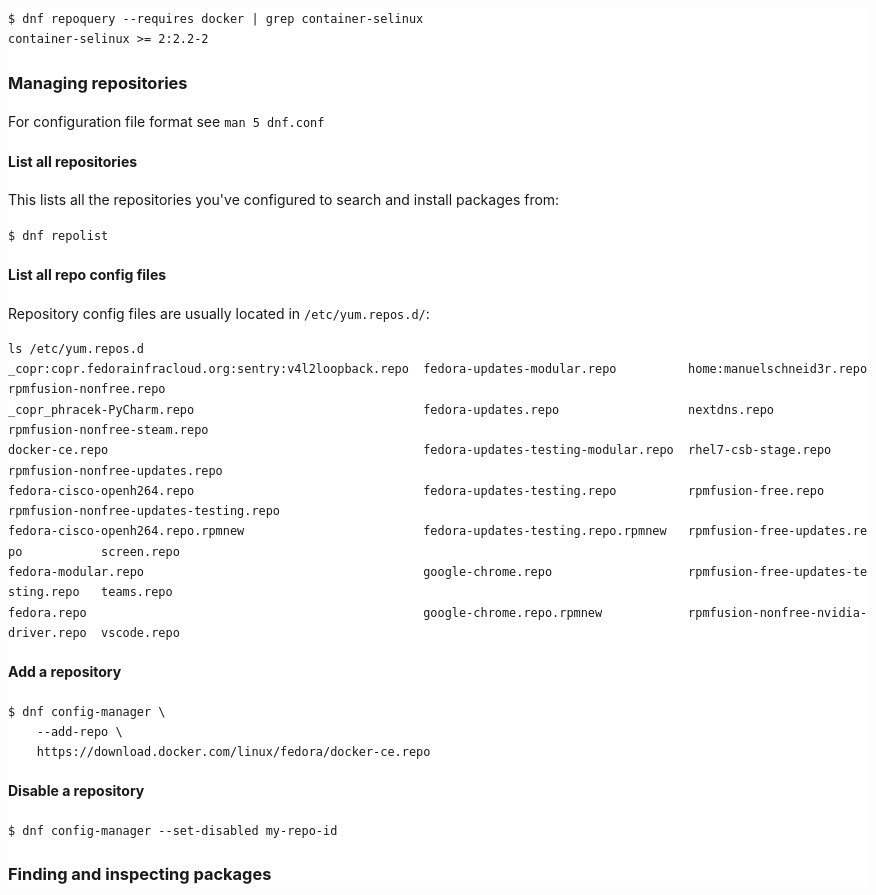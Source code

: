 ```
$ dnf repoquery --requires docker | grep container-selinux
container-selinux >= 2:2.2-2
```



### Managing repositories

For configuration file format see `man 5 dnf.conf`

#### List all repositories

This lists all the repositories you've configured to search and install packages from:

```
$ dnf repolist
```

#### List all repo config files

Repository config files are usually located in `/etc/yum.repos.d/`:

```
ls /etc/yum.repos.d
_copr:copr.fedorainfracloud.org:sentry:v4l2loopback.repo  fedora-updates-modular.repo          home:manuelschneid3r.repo             rpmfusion-nonfree.repo
_copr_phracek-PyCharm.repo                                fedora-updates.repo                  nextdns.repo                          rpmfusion-nonfree-steam.repo
docker-ce.repo                                            fedora-updates-testing-modular.repo  rhel7-csb-stage.repo                  rpmfusion-nonfree-updates.repo
fedora-cisco-openh264.repo                                fedora-updates-testing.repo          rpmfusion-free.repo                   rpmfusion-nonfree-updates-testing.repo
fedora-cisco-openh264.repo.rpmnew                         fedora-updates-testing.repo.rpmnew   rpmfusion-free-updates.repo           screen.repo
fedora-modular.repo                                       google-chrome.repo                   rpmfusion-free-updates-testing.repo   teams.repo
fedora.repo                                               google-chrome.repo.rpmnew            rpmfusion-nonfree-nvidia-driver.repo  vscode.repo
```


#### Add a repository

```
$ dnf config-manager \
    --add-repo \
    https://download.docker.com/linux/fedora/docker-ce.repo
```

#### Disable a repository

```
$ dnf config-manager --set-disabled my-repo-id
```


### Finding and inspecting packages
